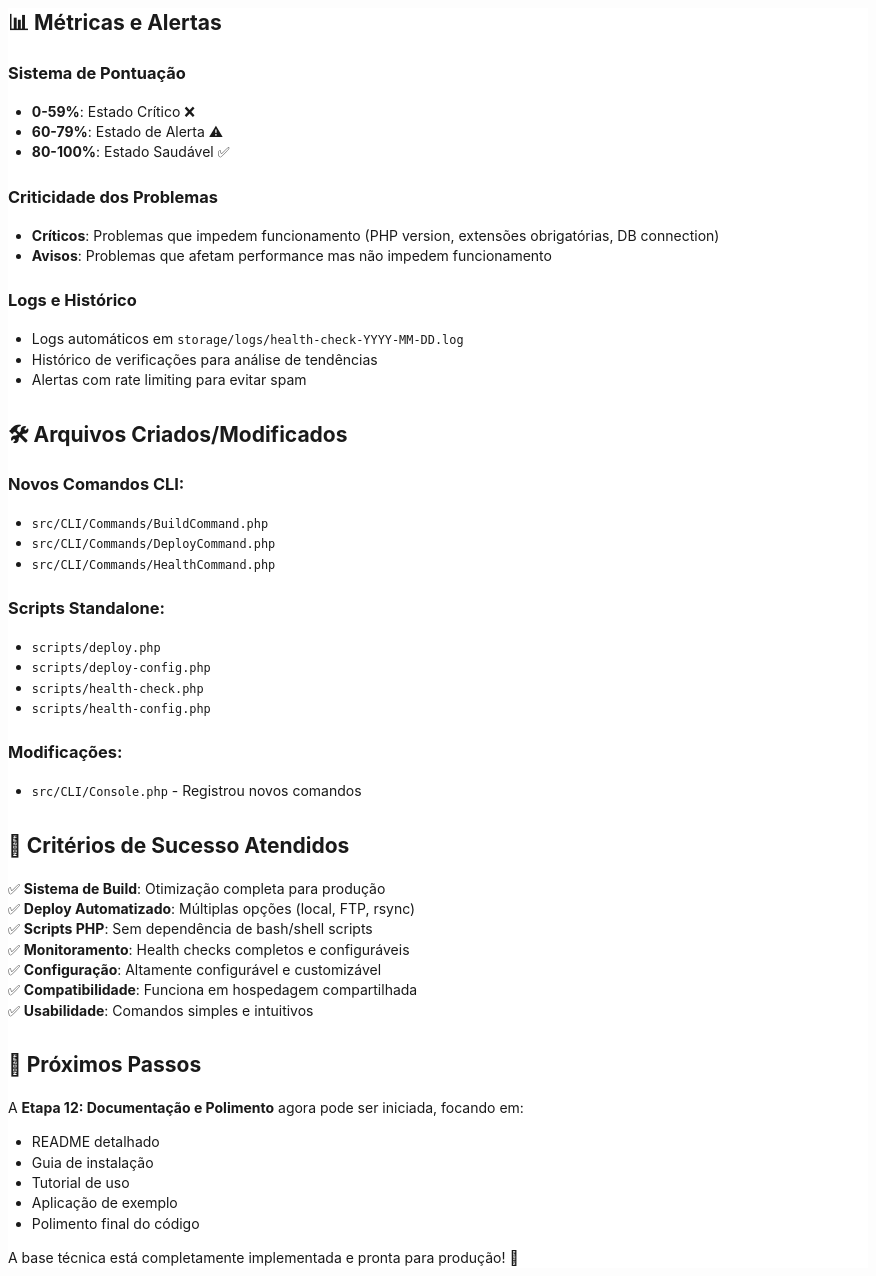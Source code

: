 ## 📊 Métricas e Alertas

### Sistema de Pontuação
- **0-59%**: Estado Crítico ❌
- **60-79%**: Estado de Alerta ⚠️
- **80-100%**: Estado Saudável ✅

### Criticidade dos Problemas
- **Críticos**: Problemas que impedem funcionamento (PHP version, extensões obrigatórias, DB connection)
- **Avisos**: Problemas que afetam performance mas não impedem funcionamento

### Logs e Histórico
- Logs automáticos em `storage/logs/health-check-YYYY-MM-DD.log`
- Histórico de verificações para análise de tendências
- Alertas com rate limiting para evitar spam

## 🛠️ Arquivos Criados/Modificados

### Novos Comandos CLI:
- `src/CLI/Commands/BuildCommand.php`
- `src/CLI/Commands/DeployCommand.php`
- `src/CLI/Commands/HealthCommand.php`

### Scripts Standalone:
- `scripts/deploy.php`
- `scripts/deploy-config.php`
- `scripts/health-check.php`
- `scripts/health-config.php`

### Modificações:
- `src/CLI/Console.php` - Registrou novos comandos

## 🎯 Critérios de Sucesso Atendidos

✅ **Sistema de Build**: Otimização completa para produção  
✅ **Deploy Automatizado**: Múltiplas opções (local, FTP, rsync)  
✅ **Scripts PHP**: Sem dependência de bash/shell scripts  
✅ **Monitoramento**: Health checks completos e configuráveis  
✅ **Configuração**: Altamente configurável e customizável  
✅ **Compatibilidade**: Funciona em hospedagem compartilhada  
✅ **Usabilidade**: Comandos simples e intuitivos  

## 🔄 Próximos Passos

A **Etapa 12: Documentação e Polimento** agora pode ser iniciada, focando em:
- README detalhado
- Guia de instalação
- Tutorial de uso
- Aplicação de exemplo
- Polimento final do código

A base técnica está completamente implementada e pronta para produção! 🚀
